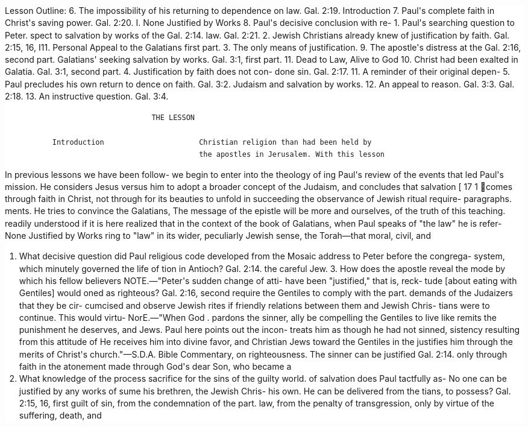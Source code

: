 

Lesson Outline:                                      6. The impossibility of his returning
                                                        to dependence on law. Gal. 2:19.
Introduction                                         7. Paul's complete faith in Christ's
                                                        saving power. Gal. 2:20.
I. None Justified by Works
                                                     8. Paul's decisive conclusion with re-
    1. Paul's searching question to Peter.              spect to salvation by works of the
       Gal. 2:14.                                       law. Gal. 2:21.
    2. Jewish Christians already knew of
       justification by faith. Gal. 2:15, 16,    I11. Personal Appeal to the Galatians
       first part.
    3. The only means of justification.               9. The apostle's distress at the
       Gal. 2:16, second part.                           Galatians' seeking salvation by
                                                         works. Gal. 3:1, first part.
11. Dead to Law, Alive to God                        10. Christ had been exalted in Galatia.
                                                         Gal. 3:1, second part.
     4. Justification by faith does not con-
        done sin. Gal. 2:17.                         11. A reminder of their original depen-
     5. Paul precludes his own return to                 dence on faith. Gal. 3:2.
        Judaism and salvation by works.              12. An appeal to reason. Gal. 3:3.
        Gal. 2:18.                                   13. An instructive question. Gal. 3:4.


                                      THE LESSON

               Introduction                      Christian religion than had been held by
                                                 the apostles in Jerusalem. With this lesson
  In previous lessons we have been follow-       we begin to enter into the theology of
ing Paul's review of the events that led         Paul's mission. He considers Jesus versus
him to adopt a broader concept of the            Judaism, and concludes that salvation
                                            [ 17 1
comes through faith in Christ, not through         for its beauties to unfold in succeeding
the observance of Jewish ritual require-           paragraphs.
ments. He tries to convince the Galatians,           The message of the epistle will be more
and ourselves, of the truth of this teaching.      readily understood if it is here realized
                                                   that in the context of the book of Galatians,
                                                   when Paul speaks of "the law" he is refer-
       None Justified by Works                     ring to "law" in its wider, peculiarly Jewish
                                                   sense, the Torah—that moral, civil, and
   1. What decisive question did Paul              religious code developed from the Mosaic
address to Peter before the congrega-              system, which minutely governed the life of
tion in Antioch? Gal. 2:14.                        the careful Jew.
                                                     3. How does the apostle reveal the
                                                   mode by which his fellow believers
   NOTE.—"Peter's sudden change of atti-           have been "justified," that is, reck-
tude [about eating with Gentiles] would            oned as righteous? Gal. 2:16, second
require the Gentiles to comply with the            part.
demands of the Judaizers that they be cir-
cumcised and observe Jewish rites if friendly
relations between them and Jewish Chris-
tians were to continue. This would virtu-            NorE.—"When God . pardons the sinner,
ally be compelling the Gentiles to live like       remits the punishment he deserves, and
Jews. Paul here points out the incon-              treats him as though he had not sinned,
sistency resulting from this attitude of           He receives him into divine favor, and
Christian Jews toward the Gentiles in the          justifies him through the merits of Christ's
church."—S.D.A. Bible Commentary, on               righteousness. The sinner can be justified
Gal. 2:14.                                         only through faith in the atonement made
                                                   through God's dear Son, who became a
   2. What knowledge of the process                sacrifice for the sins of the guilty world.
of salvation does Paul tactfully as-               No one can be justified by any works of
sume his brethren, the Jewish Chris-               his own. He can be delivered from the
tians, to possess? Gal. 2:15, 16, first            guilt of sin, from the condemnation of the
part.                                              law, from the penalty of transgression,
                                                   only by virtue of the suffering, death, and